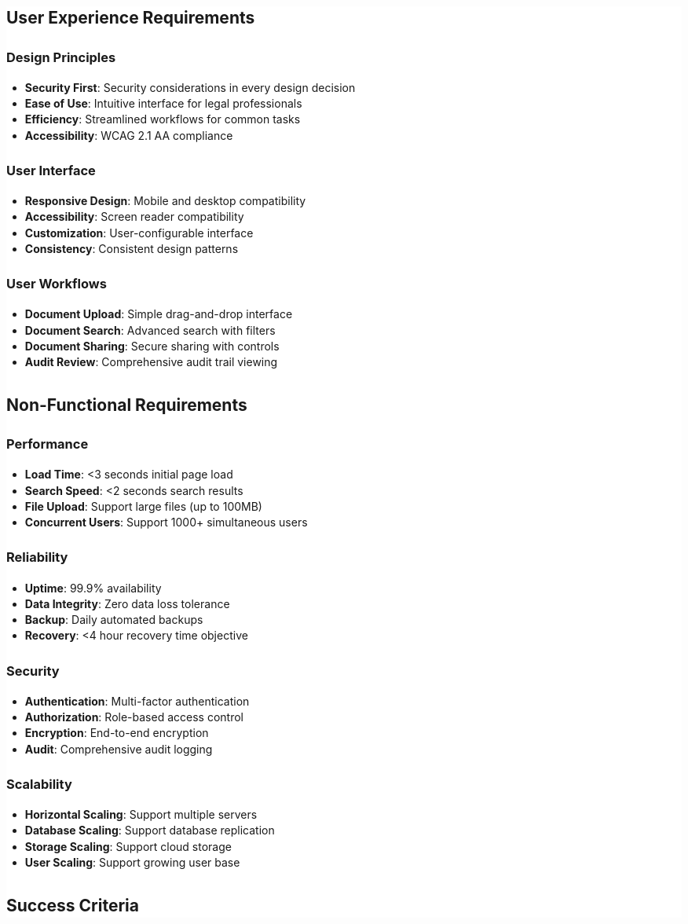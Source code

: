 ## User Experience Requirements

### Design Principles
- **Security First**: Security considerations in every design decision
- **Ease of Use**: Intuitive interface for legal professionals
- **Efficiency**: Streamlined workflows for common tasks
- **Accessibility**: WCAG 2.1 AA compliance

### User Interface
- **Responsive Design**: Mobile and desktop compatibility
- **Accessibility**: Screen reader compatibility
- **Customization**: User-configurable interface
- **Consistency**: Consistent design patterns

### User Workflows
- **Document Upload**: Simple drag-and-drop interface
- **Document Search**: Advanced search with filters
- **Document Sharing**: Secure sharing with controls
- **Audit Review**: Comprehensive audit trail viewing

## Non-Functional Requirements

### Performance
- **Load Time**: <3 seconds initial page load
- **Search Speed**: <2 seconds search results
- **File Upload**: Support large files (up to 100MB)
- **Concurrent Users**: Support 1000+ simultaneous users

### Reliability
- **Uptime**: 99.9% availability
- **Data Integrity**: Zero data loss tolerance
- **Backup**: Daily automated backups
- **Recovery**: <4 hour recovery time objective

### Security
- **Authentication**: Multi-factor authentication
- **Authorization**: Role-based access control
- **Encryption**: End-to-end encryption
- **Audit**: Comprehensive audit logging

### Scalability
- **Horizontal Scaling**: Support multiple servers
- **Database Scaling**: Support database replication
- **Storage Scaling**: Support cloud storage
- **User Scaling**: Support growing user base

## Success Criteria
